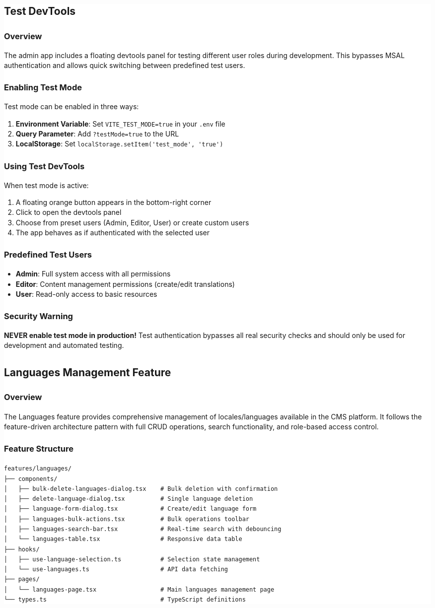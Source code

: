## Test DevTools

### Overview
The admin app includes a floating devtools panel for testing different user roles during development. This bypasses MSAL authentication and allows quick switching between predefined test users.

### Enabling Test Mode

Test mode can be enabled in three ways:
1. **Environment Variable**: Set `VITE_TEST_MODE=true` in your `.env` file
2. **Query Parameter**: Add `?testMode=true` to the URL
3. **LocalStorage**: Set `localStorage.setItem('test_mode', 'true')`

### Using Test DevTools

When test mode is active:
1. A floating orange button appears in the bottom-right corner
2. Click to open the devtools panel
3. Choose from preset users (Admin, Editor, User) or create custom users
4. The app behaves as if authenticated with the selected user

### Predefined Test Users

- **Admin**: Full system access with all permissions
- **Editor**: Content management permissions (create/edit translations)
- **User**: Read-only access to basic resources

### Security Warning

**NEVER enable test mode in production!** Test authentication bypasses all real security checks and should only be used for development and automated testing.

## Languages Management Feature

### Overview
The Languages feature provides comprehensive management of locales/languages available in the CMS platform. It follows the feature-driven architecture pattern with full CRUD operations, search functionality, and role-based access control.

### Feature Structure
```
features/languages/
├── components/
│   ├── bulk-delete-languages-dialog.tsx    # Bulk deletion with confirmation
│   ├── delete-language-dialog.tsx          # Single language deletion
│   ├── language-form-dialog.tsx            # Create/edit language form
│   ├── languages-bulk-actions.tsx          # Bulk operations toolbar
│   ├── languages-search-bar.tsx            # Real-time search with debouncing
│   └── languages-table.tsx                 # Responsive data table
├── hooks/
│   ├── use-language-selection.ts           # Selection state management
│   └── use-languages.ts                    # API data fetching
├── pages/
│   └── languages-page.tsx                  # Main languages management page
└── types.ts                                # TypeScript definitions
```
